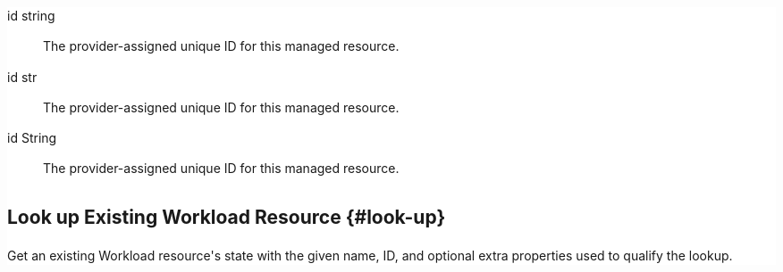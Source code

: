 <div>
<pulumi-choosable type="language" values="javascript,typescript">
<dl class="resources-properties"><dt class="property-"
            title="">
        <span id="id_nodejs">
<a data-swiftype-name="resource-property" data-swiftype-type="text" href="#id_nodejs" style="color: inherit; text-decoration: inherit;">id</a>
</span>
        <span class="property-indicator"></span>
        <span class="property-type">string</span>
    </dt>
    <dd><p>The provider-assigned unique ID for this managed resource.</p>
</dd></dl>
</pulumi-choosable>
</div>

<div>
<pulumi-choosable type="language" values="python">
<dl class="resources-properties"><dt class="property-"
            title="">
        <span id="id_python">
<a data-swiftype-name="resource-property" data-swiftype-type="text" href="#id_python" style="color: inherit; text-decoration: inherit;">id</a>
</span>
        <span class="property-indicator"></span>
        <span class="property-type">str</span>
    </dt>
    <dd><p>The provider-assigned unique ID for this managed resource.</p>
</dd></dl>
</pulumi-choosable>
</div>

<div>
<pulumi-choosable type="language" values="yaml">
<dl class="resources-properties"><dt class="property-"
            title="">
        <span id="id_yaml">
<a data-swiftype-name="resource-property" data-swiftype-type="text" href="#id_yaml" style="color: inherit; text-decoration: inherit;">id</a>
</span>
        <span class="property-indicator"></span>
        <span class="property-type">String</span>
    </dt>
    <dd><p>The provider-assigned unique ID for this managed resource.</p>
</dd></dl>
</pulumi-choosable>
</div>



## Look up Existing Workload Resource {#look-up}

Get an existing Workload resource's state with the given name, ID, and optional extra properties used to qualify the lookup.
<div>
<pulumi-chooser type="language" options="typescript,python,go,csharp,java,yaml"></pulumi-chooser>
</div>
